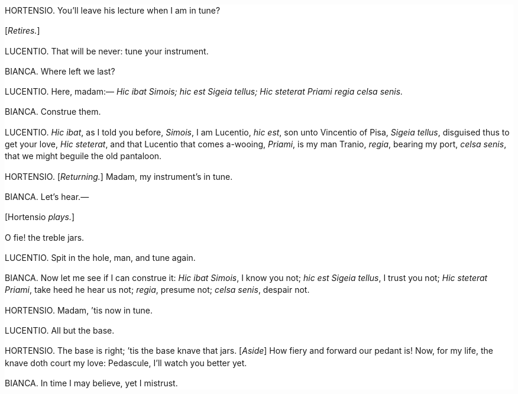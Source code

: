 HORTENSIO.
You’ll leave his lecture when I am in tune?

[_Retires._]

LUCENTIO.
That will be never: tune your instrument.

BIANCA.
Where left we last?

LUCENTIO.
Here, madam:—
_Hic ibat Simois; hic est Sigeia tellus;
Hic steterat Priami regia celsa senis._

BIANCA.
Construe them.

LUCENTIO.
_Hic ibat_, as I told you before, _Simois_, I am Lucentio, _hic est_,
son unto Vincentio of Pisa, _Sigeia tellus_, disguised thus to get your
love, _Hic steterat_, and that Lucentio that comes a-wooing, _Priami_,
is my man Tranio, _regia_, bearing my port, _celsa senis_, that we
might beguile the old pantaloon.

HORTENSIO. [_Returning._]
Madam, my instrument’s in tune.

BIANCA.
Let’s hear.—

[Hortensio _plays._]

O fie! the treble jars.

LUCENTIO.
Spit in the hole, man, and tune again.

BIANCA.
Now let me see if I can construe it: _Hic ibat Simois_, I know you not;
_hic est Sigeia tellus_, I trust you not; _Hic steterat Priami_, take
heed he hear us not; _regia_, presume not; _celsa senis_, despair not.

HORTENSIO.
Madam, ’tis now in tune.

LUCENTIO.
All but the base.

HORTENSIO.
The base is right; ’tis the base knave that jars.
[_Aside_] How fiery and forward our pedant is!
Now, for my life, the knave doth court my love:
Pedascule, I’ll watch you better yet.

BIANCA.
In time I may believe, yet I mistrust.
